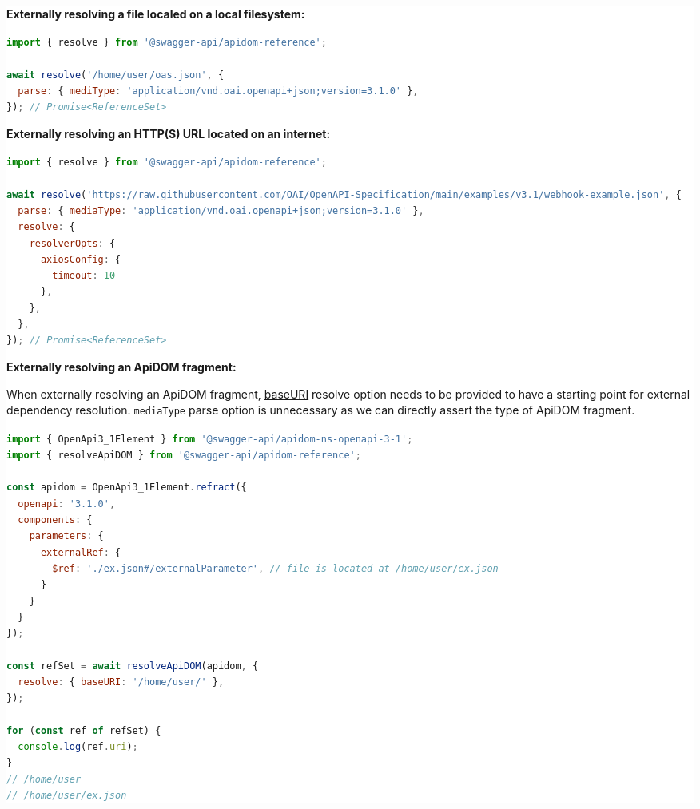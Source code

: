 **Externally resolving a file localed on a local filesystem:**

```js
import { resolve } from '@swagger-api/apidom-reference';

await resolve('/home/user/oas.json', {
  parse: { mediType: 'application/vnd.oai.openapi+json;version=3.1.0' },
}); // Promise<ReferenceSet>
```

**Externally resolving an HTTP(S) URL located on an internet:**

```js
import { resolve } from '@swagger-api/apidom-reference';

await resolve('https://raw.githubusercontent.com/OAI/OpenAPI-Specification/main/examples/v3.1/webhook-example.json', {
  parse: { mediaType: 'application/vnd.oai.openapi+json;version=3.1.0' },
  resolve: {
    resolverOpts: {
      axiosConfig: {
        timeout: 10
      },
    },
  },
}); // Promise<ReferenceSet>
```

**Externally resolving an ApiDOM fragment:**

When externally resolving an ApiDOM fragment, [baseURI](https://github.com/swagger-api/apidom/blob/91763fa4ad876375a413e7049c28c2031c7bbe83/apidom/packages/apidom-reference/src/options/index.ts#L47)
resolve option needs to be provided to have a starting point for external dependency resolution.
`mediaType` parse option is unnecessary as we can directly assert the type of ApiDOM fragment.

```js
import { OpenApi3_1Element } from '@swagger-api/apidom-ns-openapi-3-1';
import { resolveApiDOM } from '@swagger-api/apidom-reference';

const apidom = OpenApi3_1Element.refract({
  openapi: '3.1.0',
  components: {
    parameters: {
      externalRef: {
        $ref: './ex.json#/externalParameter', // file is located at /home/user/ex.json
      }
    }
  }
});

const refSet = await resolveApiDOM(apidom, {
  resolve: { baseURI: '/home/user/' },
});

for (const ref of refSet) {
  console.log(ref.uri);
}
// /home/user
// /home/user/ex.json
```
